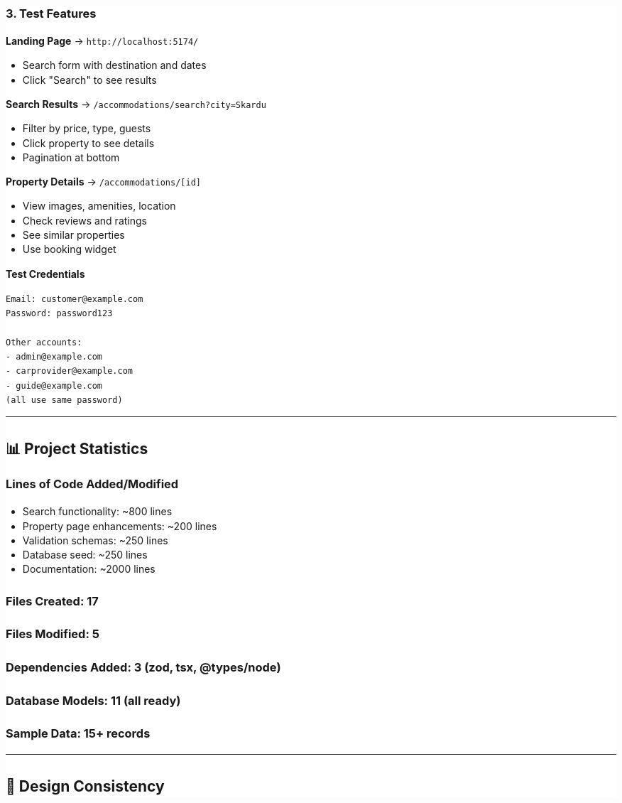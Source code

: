 ### **3. Test Features**

**Landing Page** → `http://localhost:5174/`
- Search form with destination and dates
- Click "Search" to see results

**Search Results** → `/accommodations/search?city=Skardu`
- Filter by price, type, guests
- Click property to see details
- Pagination at bottom

**Property Details** → `/accommodations/[id]`
- View images, amenities, location
- Check reviews and ratings
- See similar properties
- Use booking widget

**Test Credentials**
```
Email: customer@example.com
Password: password123

Other accounts:
- admin@example.com
- carprovider@example.com
- guide@example.com
(all use same password)
```

---

## 📊 Project Statistics

### **Lines of Code Added/Modified**
- Search functionality: ~800 lines
- Property page enhancements: ~200 lines
- Validation schemas: ~250 lines
- Database seed: ~250 lines
- Documentation: ~2000 lines

### **Files Created**: 17  
### **Files Modified**: 5  
### **Dependencies Added**: 3 (zod, tsx, @types/node)  
### **Database Models**: 11 (all ready)  
### **Sample Data**: 15+ records  

---

## 🎨 Design Consistency
